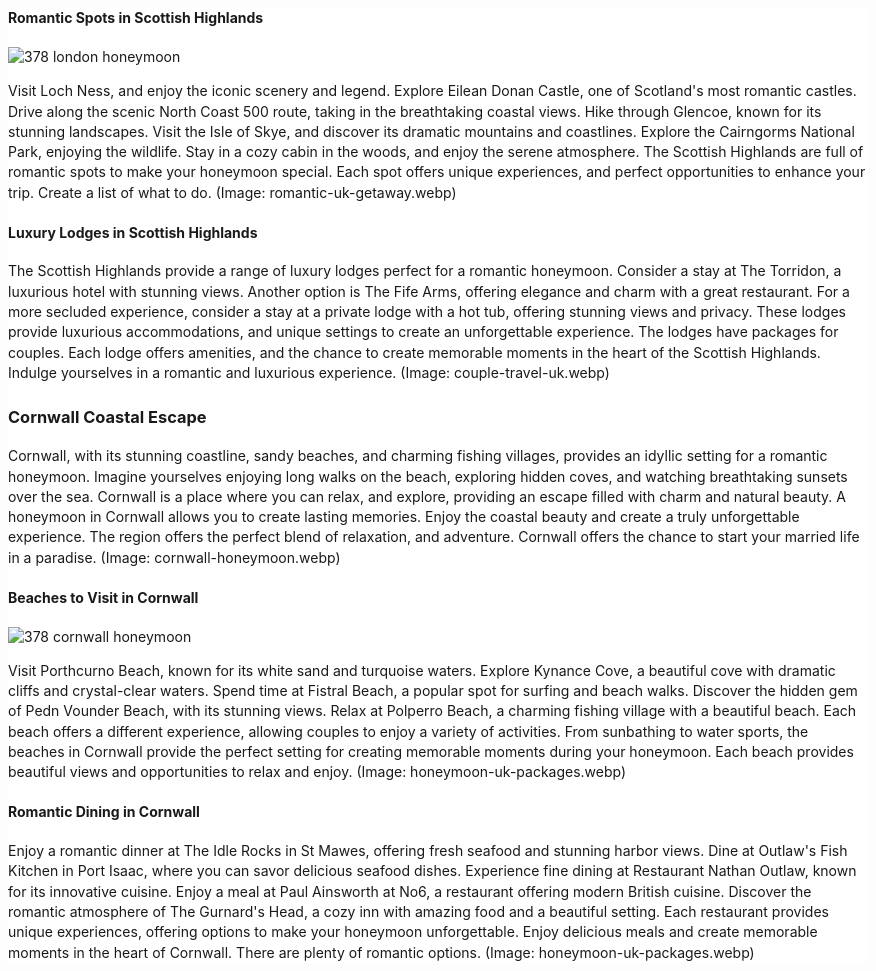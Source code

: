 #### Romantic Spots in Scottish Highlands

![378 london honeymoon](/img/378-london-honeymoon.webp)

Visit Loch Ness, and enjoy the iconic scenery and legend. Explore Eilean Donan Castle, one of Scotland's most romantic castles. Drive along the scenic North Coast 500 route, taking in the breathtaking coastal views. Hike through Glencoe, known for its stunning landscapes. Visit the Isle of Skye, and discover its dramatic mountains and coastlines. Explore the Cairngorms National Park, enjoying the wildlife. Stay in a cozy cabin in the woods, and enjoy the serene atmosphere. The Scottish Highlands are full of romantic spots to make your honeymoon special. Each spot offers unique experiences, and perfect opportunities to enhance your trip. Create a list of what to do. (Image: romantic-uk-getaway.webp)

#### Luxury Lodges in Scottish Highlands

The Scottish Highlands provide a range of luxury lodges perfect for a romantic honeymoon. Consider a stay at The Torridon, a luxurious hotel with stunning views. Another option is The Fife Arms, offering elegance and charm with a great restaurant. For a more secluded experience, consider a stay at a private lodge with a hot tub, offering stunning views and privacy. These lodges provide luxurious accommodations, and unique settings to create an unforgettable experience. The lodges have packages for couples. Each lodge offers amenities, and the chance to create memorable moments in the heart of the Scottish Highlands. Indulge yourselves in a romantic and luxurious experience. (Image: couple-travel-uk.webp)

### Cornwall Coastal Escape

Cornwall, with its stunning coastline, sandy beaches, and charming fishing villages, provides an idyllic setting for a romantic honeymoon. Imagine yourselves enjoying long walks on the beach, exploring hidden coves, and watching breathtaking sunsets over the sea. Cornwall is a place where you can relax, and explore, providing an escape filled with charm and natural beauty. A honeymoon in Cornwall allows you to create lasting memories. Enjoy the coastal beauty and create a truly unforgettable experience. The region offers the perfect blend of relaxation, and adventure. Cornwall offers the chance to start your married life in a paradise. (Image: cornwall-honeymoon.webp)

#### Beaches to Visit in Cornwall

![378 cornwall honeymoon](/img/378-cornwall-honeymoon.webp)

Visit Porthcurno Beach, known for its white sand and turquoise waters. Explore Kynance Cove, a beautiful cove with dramatic cliffs and crystal-clear waters. Spend time at Fistral Beach, a popular spot for surfing and beach walks. Discover the hidden gem of Pedn Vounder Beach, with its stunning views. Relax at Polperro Beach, a charming fishing village with a beautiful beach. Each beach offers a different experience, allowing couples to enjoy a variety of activities. From sunbathing to water sports, the beaches in Cornwall provide the perfect setting for creating memorable moments during your honeymoon. Each beach provides beautiful views and opportunities to relax and enjoy. (Image: honeymoon-uk-packages.webp)

#### Romantic Dining in Cornwall

Enjoy a romantic dinner at The Idle Rocks in St Mawes, offering fresh seafood and stunning harbor views. Dine at Outlaw's Fish Kitchen in Port Isaac, where you can savor delicious seafood dishes. Experience fine dining at Restaurant Nathan Outlaw, known for its innovative cuisine. Enjoy a meal at Paul Ainsworth at No6, a restaurant offering modern British cuisine. Discover the romantic atmosphere of The Gurnard's Head, a cozy inn with amazing food and a beautiful setting. Each restaurant provides unique experiences, offering options to make your honeymoon unforgettable. Enjoy delicious meals and create memorable moments in the heart of Cornwall. There are plenty of romantic options. (Image: honeymoon-uk-packages.webp)
